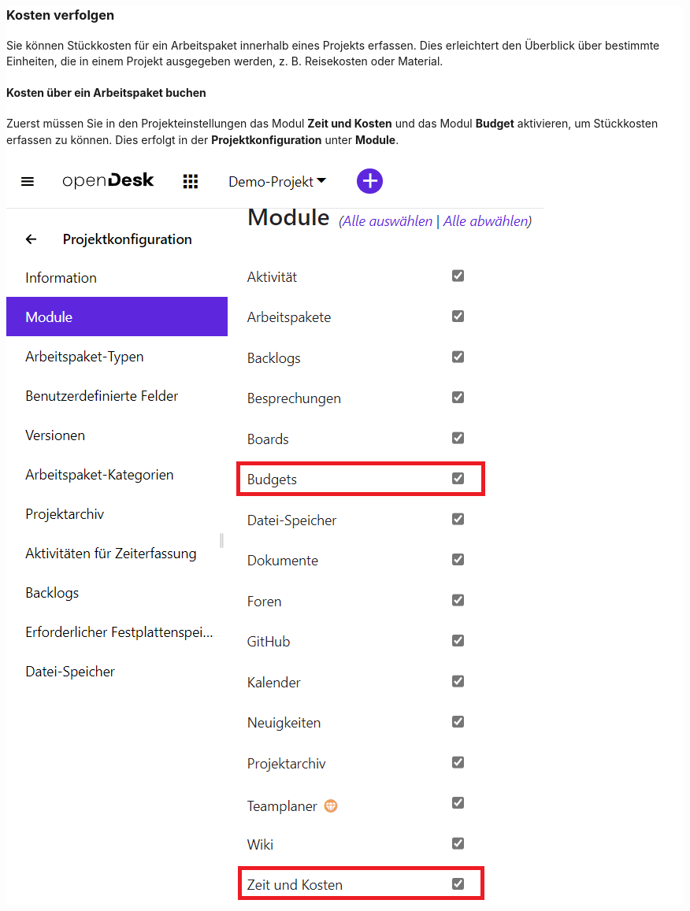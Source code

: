 ### Kosten verfolgen

Sie können Stückkosten für ein Arbeitspaket innerhalb eines Projekts erfassen. Dies erleichtert den Überblick über bestimmte Einheiten, die in einem Projekt ausgegeben werden, z. B. Reisekosten oder Material.

#### Kosten über ein Arbeitspaket buchen

Zuerst müssen Sie in den Projekteinstellungen das Modul **Zeit und Kosten** und das Modul **Budget** aktivieren, um Stückkosten erfassen zu können. Dies erfolgt in der **Projektkonfiguration** unter **Module**.

![Module aktivieren](../../../assets/user/ac709e1392256046653a1e300ff08f4691700c0d.png "Module aktivieren")
